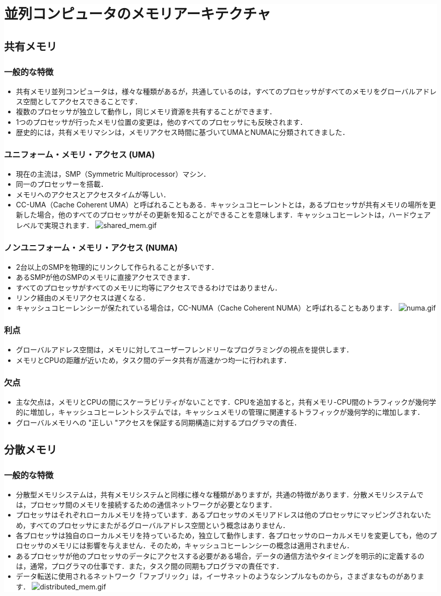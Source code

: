 # 並列コンピュータのメモリアーキテクチャ
## 共有メモリ
### 一般的な特徴
- 共有メモリ並列コンピュータは，様々な種類があるが，共通しているのは，すべてのプロセッサがすべてのメモリをグローバルアドレス空間としてアクセスできることです．
- 複数のプロセッサが独立して動作し，同じメモリ資源を共有することができます．
- 1つのプロセッサが行ったメモリ位置の変更は，他のすべてのプロセッサにも反映されます．
- 歴史的には，共有メモリマシンは，メモリアクセス時間に基づいてUMAとNUMAに分類されてきました．

### ユニフォーム・メモリ・アクセス (UMA)
- 現在の主流は，SMP（Symmetric Multiprocessor）マシン．
- 同一のプロセッサーを搭載．
- メモリへのアクセスとアクセスタイムが等しい．
- CC-UMA（Cache Coherent UMA）と呼ばれることもある．キャッシュコヒーレントとは，あるプロセッサが共有メモリの場所を更新した場合，他のすべてのプロセッサがその更新を知ることができることを意味します．キャッシュコヒーレントは，ハードウェアレベルで実現されます．
![shared_mem.gif](/philosophers/shared_mem.gif)

### ノンユニフォーム・メモリ・アクセス (NUMA)
- 2台以上のSMPを物理的にリンクして作られることが多いです．
- あるSMPが他のSMPのメモリに直接アクセスできます．
- すべてのプロセッサがすべてのメモリに均等にアクセスできるわけではありません．
- リンク経由のメモリアクセスは遅くなる．
- キャッシュコヒーレンシーが保たれている場合は，CC-NUMA（Cache Coherent NUMA）と呼ばれることもあります．
![numa.gif](/philosophers/numa.gif)

### 利点
- グローバルアドレス空間は，メモリに対してユーザーフレンドリーなプログラミングの視点を提供します．
- メモリとCPUの距離が近いため，タスク間のデータ共有が高速かつ均一に行われます．

### 欠点
- 主な欠点は，メモリとCPUの間にスケーラビリティがないことです．CPUを追加すると，共有メモリ-CPU間のトラフィックが幾何学的に増加し，キャッシュコヒーレントシステムでは，キャッシュメモリの管理に関連するトラフィックが幾何学的に増加します．
- グローバルメモリへの "正しい "アクセスを保証する同期構造に対するプログラマの責任．

## 分散メモリ
### 一般的な特徴
- 分散型メモリシステムは，共有メモリシステムと同様に様々な種類がありますが，共通の特徴があります．分散メモリシステムでは，プロセッサ間のメモリを接続するための通信ネットワークが必要となります．
- プロセッサはそれぞれローカルメモリを持っています．あるプロセッサのメモリアドレスは他のプロセッサにマッピングされないため，すべてのプロセッサにまたがるグローバルアドレス空間という概念はありません．
- 各プロセッサは独自のローカルメモリを持っているため，独立して動作します．各プロセッサのローカルメモリを変更しても，他のプロセッサのメモリには影響を与えません．そのため，キャッシュコヒーレンシーの概念は適用されません．
- あるプロセッサが他のプロセッサのデータにアクセスする必要がある場合，データの通信方法やタイミングを明示的に定義するのは，通常，プログラマの仕事です．また，タスク間の同期もプログラマの責任です．
- データ転送に使用されるネットワーク「ファブリック」は，イーサネットのようなシンプルなものから，さまざまなものがあります．
![distributed_mem.gif](/philosophers/distributed_mem.gif)

